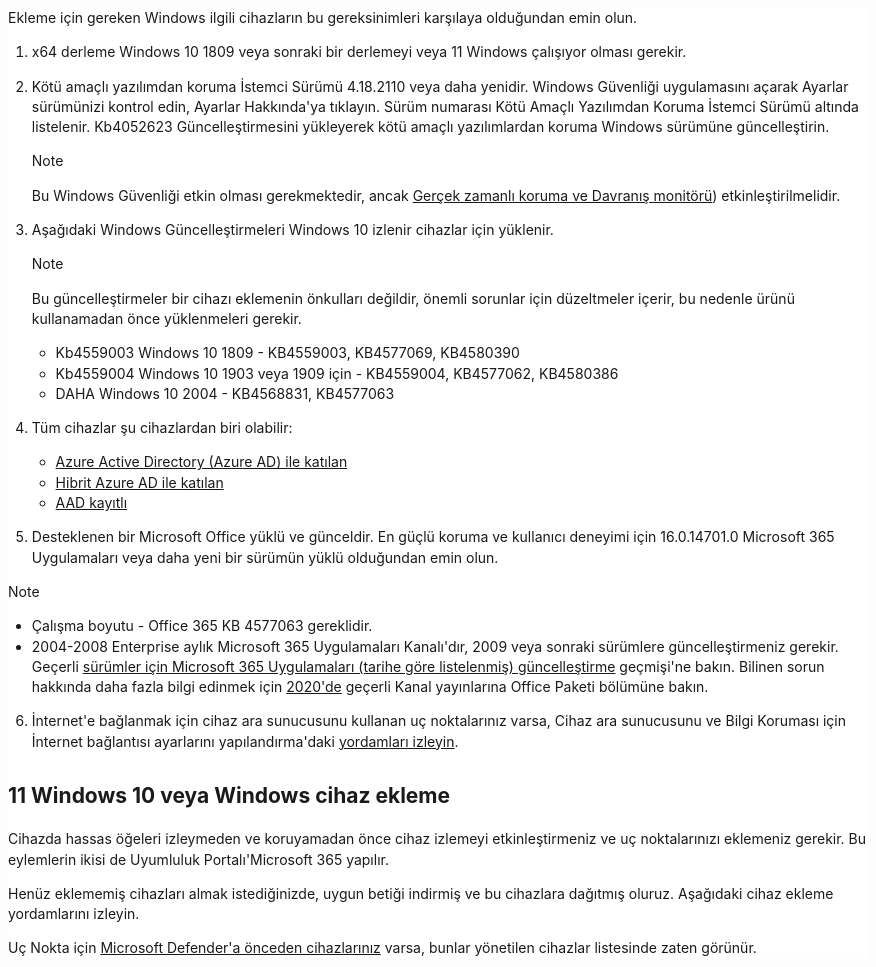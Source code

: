 Ekleme için gereken Windows ilgili cihazların bu gereksinimleri karşılaya olduğundan emin olun.

1. x64 derleme Windows 10 1809 veya sonraki bir derlemeyi veya 11 Windows çalışıyor olması gerekir.

2. Kötü amaçlı yazılımdan koruma İstemci Sürümü 4.18.2110 veya daha yenidir. Windows Güvenliği uygulamasını açarak Ayarlar sürümünizi kontrol edin, Ayarlar Hakkında'ya tıklayın. Sürüm numarası Kötü Amaçlı Yazılımdan Koruma İstemci Sürümü altında listelenir. Kb4052623 Güncelleştirmesini yükleyerek kötü amaçlı yazılımlardan koruma Windows sürümüne güncelleştirin.

   > [!NOTE]
   > Bu Windows Güvenliği etkin olması gerekmektedir, ancak [Gerçek zamanlı koruma ve Davranış monitörü](/windows/security/threat-protection/microsoft-defender-antivirus/configure-real-time-protection-microsoft-defender-antivirus)) etkinleştirilmelidir.

3. Aşağıdaki Windows Güncelleştirmeleri Windows 10 izlenir cihazlar için yüklenir.

   > [!NOTE]
   > Bu güncelleştirmeler bir cihazı eklemenin önkulları değildir, önemli sorunlar için düzeltmeler içerir, bu nedenle ürünü kullanamadan önce yüklenmeleri gerekir.
   >
    > - Kb4559003 Windows 10 1809 - KB4559003, KB4577069, KB4580390
    > - Kb4559004 Windows 10 1903 veya 1909 için - KB4559004, KB4577062, KB4580386
    > - DAHA Windows 10 2004 - KB4568831, KB4577063

4. Tüm cihazlar şu cihazlardan biri olabilir:

   - [Azure Active Directory (Azure AD) ile katılan](/azure/active-directory/devices/concept-azure-ad-join)
   - [Hibrit Azure AD ile katılan](/azure/active-directory/devices/concept-azure-ad-join-hybrid)
   - [AAD kayıtlı](/azure/active-directory/user-help/user-help-register-device-on-network)

5. Desteklenen bir Microsoft Office yüklü ve günceldir. En güçlü koruma ve kullanıcı deneyimi için 16.0.14701.0 Microsoft 365 Uygulamaları veya daha yeni bir sürümün yüklü olduğundan emin olun.
> [!NOTE]
   > - Çalışma boyutu - Office 365 KB 4577063 gereklidir.
   > - 2004-2008 Enterprise aylık Microsoft 365 Uygulamaları Kanalı'dır, 2009 veya sonraki sürümlere güncelleştirmeniz gerekir. Geçerli [sürümler için Microsoft 365 Uygulamaları (tarihe göre listelenmiş) güncelleştirme](/officeupdates/update-history-microsoft365-apps-by-date) geçmişi'ne bakın. Bilinen sorun hakkında daha fazla bilgi edinmek için [2020'de](/officeupdates/current-channel#version-2010-october-27) geçerli Kanal yayınlarına Office Paketi bölümüne bakın.

6. İnternet'e bağlanmak için cihaz ara sunucusunu kullanan uç noktalarınız varsa, Cihaz ara sunucusunu ve Bilgi Koruması için İnternet bağlantısı ayarlarını yapılandırma'daki [yordamları izleyin](device-onboarding-configure-proxy.md#configure-device-proxy-and-internet-connection-settings-for-information-protection).

## <a name="onboarding-windows-10-or-windows-11-devices"></a>11 Windows 10 veya Windows cihaz ekleme

Cihazda hassas öğeleri izleymeden ve koruyamadan önce cihaz izlemeyi etkinleştirmeniz ve uç noktalarınızı eklemeniz gerekir. Bu eylemlerin ikisi de Uyumluluk Portalı'Microsoft 365 yapılır.

Henüz eklememiş cihazları almak istediğinizde, uygun betiği indirmiş ve bu cihazlara dağıtmış oluruz. Aşağıdaki cihaz ekleme yordamlarını izleyin.

Uç Nokta için [Microsoft Defender'a önceden cihazlarınız](/windows/security/threat-protection/) varsa, bunlar yönetilen cihazlar listesinde zaten görünür.

